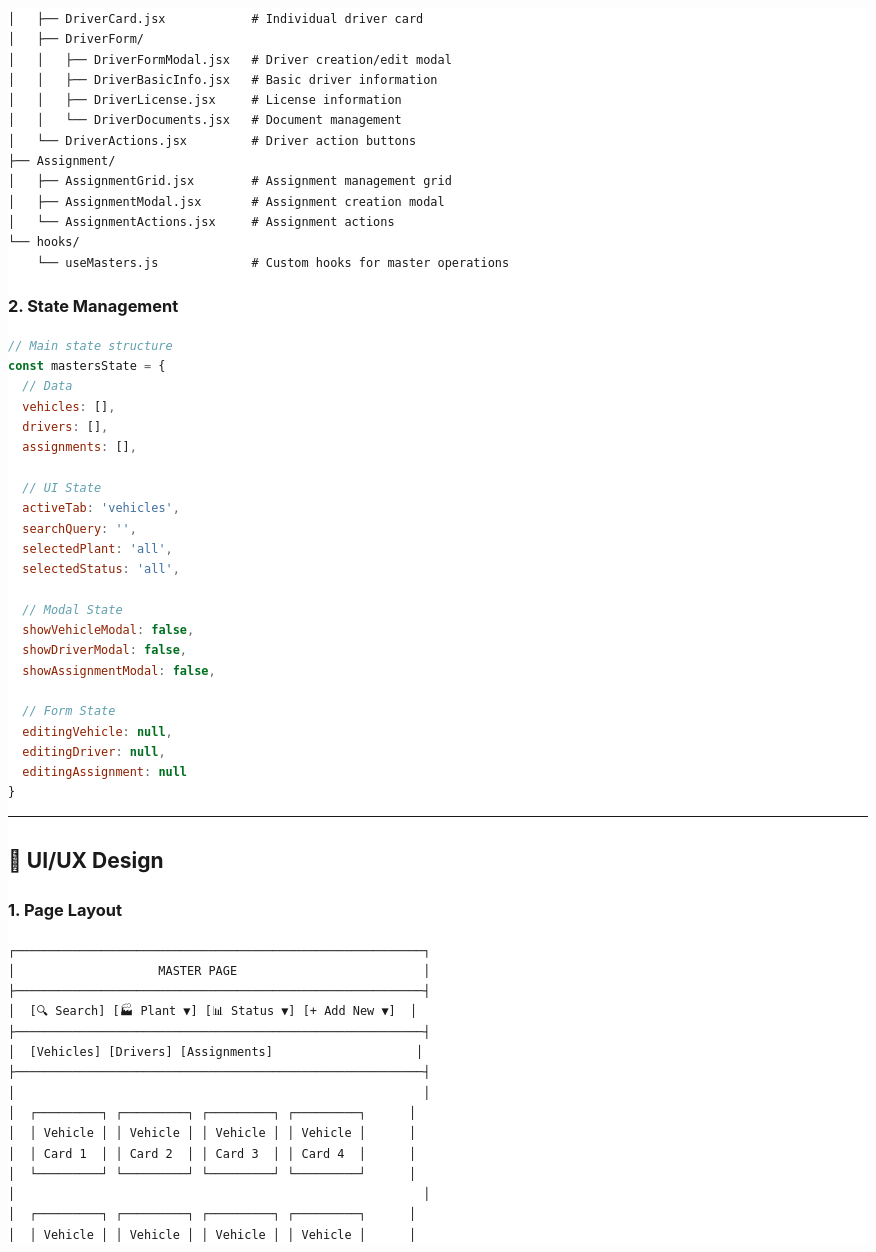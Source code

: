 ```
│   ├── DriverCard.jsx            # Individual driver card
│   ├── DriverForm/
│   │   ├── DriverFormModal.jsx   # Driver creation/edit modal
│   │   ├── DriverBasicInfo.jsx   # Basic driver information
│   │   ├── DriverLicense.jsx     # License information
│   │   └── DriverDocuments.jsx   # Document management
│   └── DriverActions.jsx         # Driver action buttons
├── Assignment/
│   ├── AssignmentGrid.jsx        # Assignment management grid
│   ├── AssignmentModal.jsx       # Assignment creation modal
│   └── AssignmentActions.jsx     # Assignment actions
└── hooks/
    └── useMasters.js             # Custom hooks for master operations
```

### **2. State Management**
```javascript
// Main state structure
const mastersState = {
  // Data
  vehicles: [],
  drivers: [],
  assignments: [],
  
  // UI State
  activeTab: 'vehicles',
  searchQuery: '',
  selectedPlant: 'all',
  selectedStatus: 'all',
  
  // Modal State
  showVehicleModal: false,
  showDriverModal: false,
  showAssignmentModal: false,
  
  // Form State
  editingVehicle: null,
  editingDriver: null,
  editingAssignment: null
}
```

---

## 🎨 **UI/UX Design**

### **1. Page Layout**
```
┌─────────────────────────────────────────────────────────┐
│                    MASTER PAGE                          │
├─────────────────────────────────────────────────────────┤
│  [🔍 Search] [🏭 Plant ▼] [📊 Status ▼] [+ Add New ▼]  │
├─────────────────────────────────────────────────────────┤
│  [Vehicles] [Drivers] [Assignments]                    │
├─────────────────────────────────────────────────────────┤
│                                                         │
│  ┌─────────┐ ┌─────────┐ ┌─────────┐ ┌─────────┐      │
│  │ Vehicle │ │ Vehicle │ │ Vehicle │ │ Vehicle │      │
│  │ Card 1  │ │ Card 2  │ │ Card 3  │ │ Card 4  │      │
│  └─────────┘ └─────────┘ └─────────┘ └─────────┘      │
│                                                         │
│  ┌─────────┐ ┌─────────┐ ┌─────────┐ ┌─────────┐      │
│  │ Vehicle │ │ Vehicle │ │ Vehicle │ │ Vehicle │      │
```